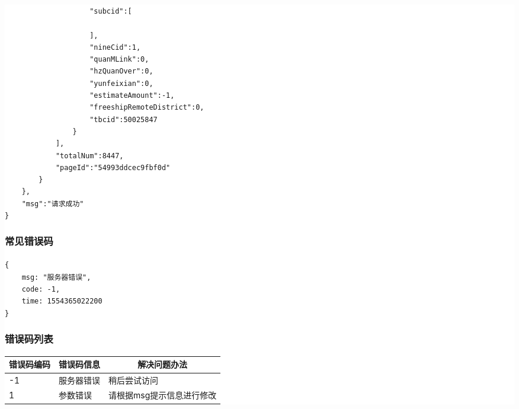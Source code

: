 ```
                    "subcid":[

                    ],
                    "nineCid":1,
                    "quanMLink":0,
                    "hzQuanOver":0,
                    "yunfeixian":0,
                    "estimateAmount":-1,
                    "freeshipRemoteDistrict":0,
                    "tbcid":50025847
                }
            ],
            "totalNum":8447,
            "pageId":"54993ddcec9fbf0d"
        }
    },
    "msg":"请求成功"
}
```

### 常见错误码
```
{
    msg: "服务器错误",
    code: -1,
    time: 1554365022200
}
```

### 错误码列表
|错误码编码|错误码信息|解决问题办法|
| ------------ | ------------ | ------------ |
|-1|服务器错误|稍后尝试访问|
|1|参数错误|请根据msg提示信息进行修改|